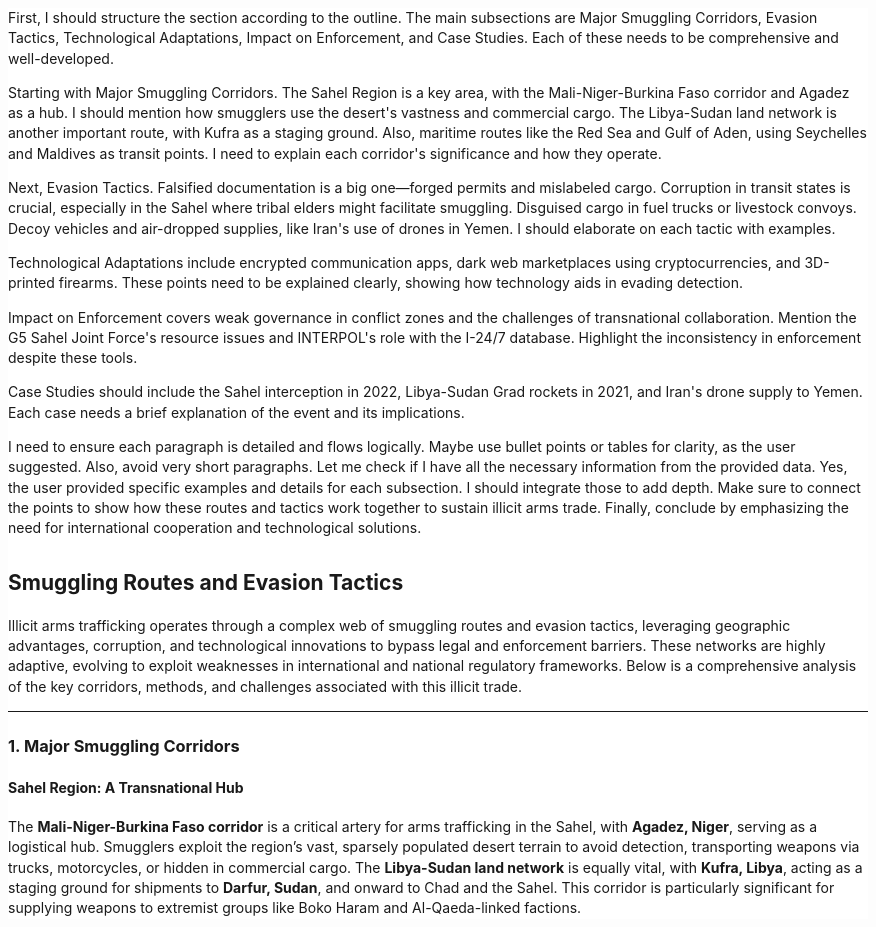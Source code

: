 First, I should structure the section according to the outline. The main subsections are Major Smuggling Corridors, Evasion Tactics, Technological Adaptations, Impact on Enforcement, and Case Studies. Each of these needs to be comprehensive and well-developed.

Starting with Major Smuggling Corridors. The Sahel Region is a key area, with the Mali-Niger-Burkina Faso corridor and Agadez as a hub. I should mention how smugglers use the desert's vastness and commercial cargo. The Libya-Sudan land network is another important route, with Kufra as a staging ground. Also, maritime routes like the Red Sea and Gulf of Aden, using Seychelles and Maldives as transit points. I need to explain each corridor's significance and how they operate.

Next, Evasion Tactics. Falsified documentation is a big one—forged permits and mislabeled cargo. Corruption in transit states is crucial, especially in the Sahel where tribal elders might facilitate smuggling. Disguised cargo in fuel trucks or livestock convoys. Decoy vehicles and air-dropped supplies, like Iran's use of drones in Yemen. I should elaborate on each tactic with examples.

Technological Adaptations include encrypted communication apps, dark web marketplaces using cryptocurrencies, and 3D-printed firearms. These points need to be explained clearly, showing how technology aids in evading detection.

Impact on Enforcement covers weak governance in conflict zones and the challenges of transnational collaboration. Mention the G5 Sahel Joint Force's resource issues and INTERPOL's role with the I-24/7 database. Highlight the inconsistency in enforcement despite these tools.

Case Studies should include the Sahel interception in 2022, Libya-Sudan Grad rockets in 2021, and Iran's drone supply to Yemen. Each case needs a brief explanation of the event and its implications.

I need to ensure each paragraph is detailed and flows logically. Maybe use bullet points or tables for clarity, as the user suggested. Also, avoid very short paragraphs. Let me check if I have all the necessary information from the provided data. Yes, the user provided specific examples and details for each subsection. I should integrate those to add depth. Make sure to connect the points to show how these routes and tactics work together to sustain illicit arms trade. Finally, conclude by emphasizing the need for international cooperation and technological solutions.
</think>

## Smuggling Routes and Evasion Tactics

Illicit arms trafficking operates through a complex web of smuggling routes and evasion tactics, leveraging geographic advantages, corruption, and technological innovations to bypass legal and enforcement barriers. These networks are highly adaptive, evolving to exploit weaknesses in international and national regulatory frameworks. Below is a comprehensive analysis of the key corridors, methods, and challenges associated with this illicit trade.

---

### **1. Major Smuggling Corridors**

#### **Sahel Region: A Transnational Hub**
The **Mali-Niger-Burkina Faso corridor** is a critical artery for arms trafficking in the Sahel, with **Agadez, Niger**, serving as a logistical hub. Smugglers exploit the region’s vast, sparsely populated desert terrain to avoid detection, transporting weapons via trucks, motorcycles, or hidden in commercial cargo. The **Libya-Sudan land network** is equally vital, with **Kufra, Libya**, acting as a staging ground for shipments to **Darfur, Sudan**, and onward to Chad and the Sahel. This corridor is particularly significant for supplying weapons to extremist groups like Boko Haram and Al-Qaeda-linked factions. 

